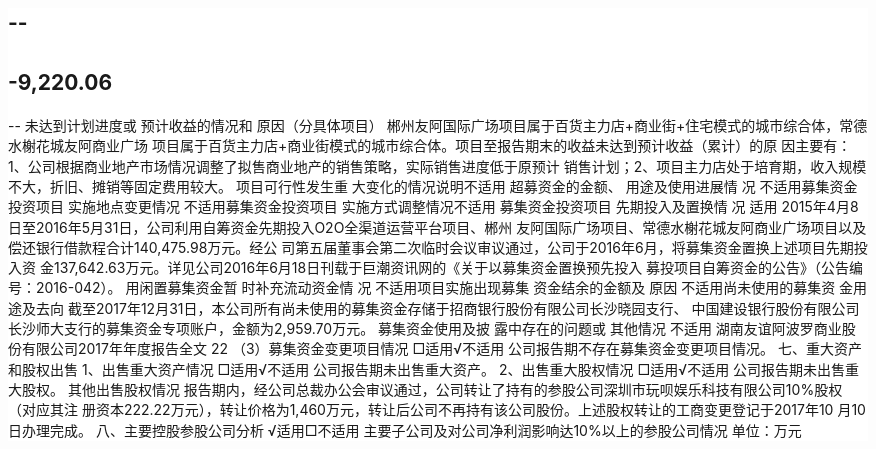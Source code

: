 --
--
-9,220.06
--
--
未达到计划进度或
预计收益的情况和
原因（分具体项目）
郴州友阿国际广场项目属于百货主力店+商业街+住宅模式的城市综合体，常德水榭花城友阿商业广场
项目属于百货主力店+商业街模式的城市综合体。项目至报告期末的收益未达到预计收益（累计）的原
因主要有：1、公司根据商业地产市场情况调整了拟售商业地产的销售策略，实际销售进度低于原预计
销售计划；2、项目主力店处于培育期，收入规模不大，折旧、摊销等固定费用较大。
项目可行性发生重
大变化的情况说明不适用
超募资金的金额、
用途及使用进展情
况
不适用募集资金投资项目
实施地点变更情况
不适用募集资金投资项目
实施方式调整情况不适用
募集资金投资项目
先期投入及置换情
况
适用
2015年4月8日至2016年5月31日，公司利用自筹资金先期投入O2O全渠道运营平台项目、郴州
友阿国际广场项目、常德水榭花城友阿商业广场项目以及偿还银行借款程合计140,475.98万元。经公
司第五届董事会第二次临时会议审议通过，公司于2016年6月，将募集资金置换上述项目先期投入资
金137,642.63万元。详见公司2016年6月18日刊载于巨潮资讯网的《关于以募集资金置换预先投入
募投项目自筹资金的公告》（公告编号：2016-042）。
用闲置募集资金暂
时补充流动资金情
况
不适用项目实施出现募集
资金结余的金额及
原因
不适用尚未使用的募集资
金用途及去向
截至2017年12月31日，本公司所有尚未使用的募集资金存储于招商银行股份有限公司长沙晓园支行、
中国建设银行股份有限公司长沙师大支行的募集资金专项账户，金额为2,959.70万元。
募集资金使用及披
露中存在的问题或
其他情况
不适用
湖南友谊阿波罗商业股份有限公司2017年年度报告全文
22
（3）募集资金变更项目情况
□适用√不适用
公司报告期不存在募集资金变更项目情况。
七、重大资产和股权出售
1、出售重大资产情况
□适用√不适用
公司报告期未出售重大资产。
2、出售重大股权情况
□适用√不适用
公司报告期未出售重大股权。
其他出售股权情况
报告期内，经公司总裁办公会审议通过，公司转让了持有的参股公司深圳市玩呗娱乐科技有限公司10%股权（对应其注
册资本222.22万元），转让价格为1,460万元，转让后公司不再持有该公司股份。上述股权转让的工商变更登记于2017年10
月10日办理完成。
八、主要控股参股公司分析
√适用□不适用
主要子公司及对公司净利润影响达10%以上的参股公司情况
单位：万元
